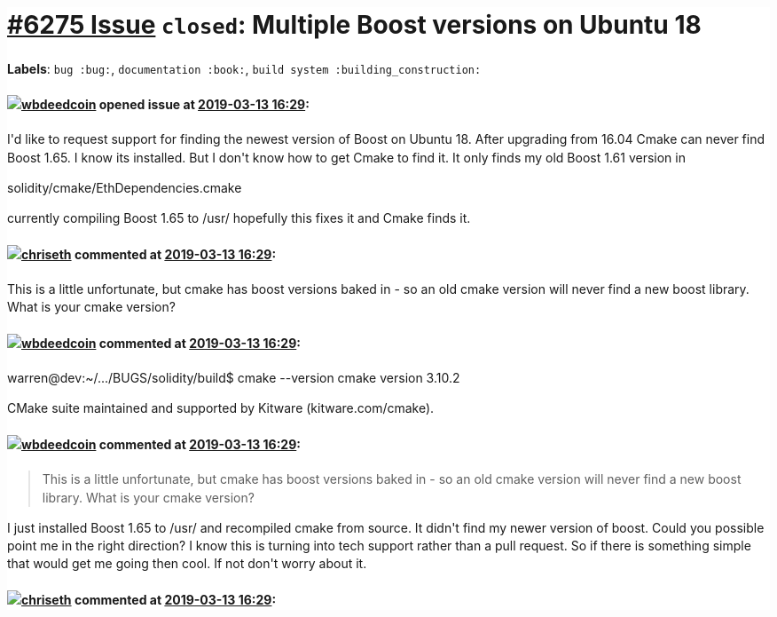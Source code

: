 # [\#6275 Issue](https://github.com/ethereum/solidity/issues/6275) `closed`: Multiple Boost versions on Ubuntu 18
**Labels**: `bug :bug:`, `documentation :book:`, `build system :building_construction:`


#### <img src="https://avatars.githubusercontent.com/u/40899910?v=4" width="50">[wbdeedcoin](https://github.com/wbdeedcoin) opened issue at [2019-03-13 16:29](https://github.com/ethereum/solidity/issues/6275):

I'd like to request support for finding the newest version of Boost on Ubuntu 18. After upgrading from 16.04 Cmake can never find Boost 1.65. I know its installed. But I don't know how to get Cmake to find it. It only finds my old Boost 1.61 version in 

solidity/cmake/EthDependencies.cmake

currently compiling Boost 1.65 to /usr/ hopefully this fixes it and Cmake finds it. 

#### <img src="https://avatars.githubusercontent.com/u/9073706?v=4" width="50">[chriseth](https://github.com/chriseth) commented at [2019-03-13 16:29](https://github.com/ethereum/solidity/issues/6275#issuecomment-472517029):

This is a little unfortunate, but cmake has boost versions baked in - so an old cmake version will never find a new boost library. What is your cmake version?

#### <img src="https://avatars.githubusercontent.com/u/40899910?v=4" width="50">[wbdeedcoin](https://github.com/wbdeedcoin) commented at [2019-03-13 16:29](https://github.com/ethereum/solidity/issues/6275#issuecomment-472524479):

warren@dev:~/.../BUGS/solidity/build$ cmake --version
cmake version 3.10.2

CMake suite maintained and supported by Kitware (kitware.com/cmake).

#### <img src="https://avatars.githubusercontent.com/u/40899910?v=4" width="50">[wbdeedcoin](https://github.com/wbdeedcoin) commented at [2019-03-13 16:29](https://github.com/ethereum/solidity/issues/6275#issuecomment-472908237):

> This is a little unfortunate, but cmake has boost versions baked in - so an old cmake version will never find a new boost library. What is your cmake version?

I just installed Boost 1.65 to /usr/ and recompiled cmake from source. It didn't find my newer version of boost. Could you possible point me in the right direction? I know this is turning into tech support rather than a pull request. So if there is something simple that would get me going then cool. If not don't worry about it.

#### <img src="https://avatars.githubusercontent.com/u/9073706?v=4" width="50">[chriseth](https://github.com/chriseth) commented at [2019-03-13 16:29](https://github.com/ethereum/solidity/issues/6275#issuecomment-472910229):
